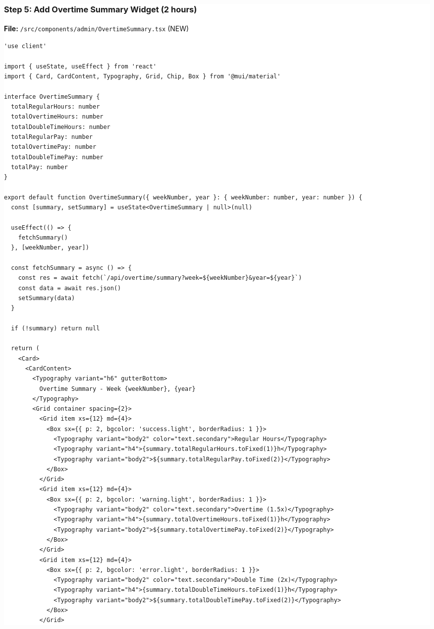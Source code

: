 
### Step 5: Add Overtime Summary Widget (2 hours)
**File:** `/src/components/admin/OvertimeSummary.tsx` (NEW)

```tsx
'use client'

import { useState, useEffect } from 'react'
import { Card, CardContent, Typography, Grid, Chip, Box } from '@mui/material'

interface OvertimeSummary {
  totalRegularHours: number
  totalOvertimeHours: number
  totalDoubleTimeHours: number
  totalRegularPay: number
  totalOvertimePay: number
  totalDoubleTimePay: number
  totalPay: number
}

export default function OvertimeSummary({ weekNumber, year }: { weekNumber: number, year: number }) {
  const [summary, setSummary] = useState<OvertimeSummary | null>(null)

  useEffect(() => {
    fetchSummary()
  }, [weekNumber, year])

  const fetchSummary = async () => {
    const res = await fetch(`/api/overtime/summary?week=${weekNumber}&year=${year}`)
    const data = await res.json()
    setSummary(data)
  }

  if (!summary) return null

  return (
    <Card>
      <CardContent>
        <Typography variant="h6" gutterBottom>
          Overtime Summary - Week {weekNumber}, {year}
        </Typography>
        <Grid container spacing={2}>
          <Grid item xs={12} md={4}>
            <Box sx={{ p: 2, bgcolor: 'success.light', borderRadius: 1 }}>
              <Typography variant="body2" color="text.secondary">Regular Hours</Typography>
              <Typography variant="h4">{summary.totalRegularHours.toFixed(1)}h</Typography>
              <Typography variant="body2">${summary.totalRegularPay.toFixed(2)}</Typography>
            </Box>
          </Grid>
          <Grid item xs={12} md={4}>
            <Box sx={{ p: 2, bgcolor: 'warning.light', borderRadius: 1 }}>
              <Typography variant="body2" color="text.secondary">Overtime (1.5x)</Typography>
              <Typography variant="h4">{summary.totalOvertimeHours.toFixed(1)}h</Typography>
              <Typography variant="body2">${summary.totalOvertimePay.toFixed(2)}</Typography>
            </Box>
          </Grid>
          <Grid item xs={12} md={4}>
            <Box sx={{ p: 2, bgcolor: 'error.light', borderRadius: 1 }}>
              <Typography variant="body2" color="text.secondary">Double Time (2x)</Typography>
              <Typography variant="h4">{summary.totalDoubleTimeHours.toFixed(1)}h</Typography>
              <Typography variant="body2">${summary.totalDoubleTimePay.toFixed(2)}</Typography>
            </Box>
          </Grid>
```